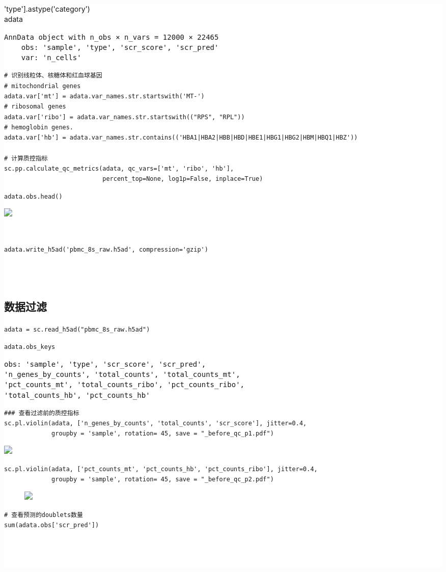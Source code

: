 <span>'type'</span>].astype(<span>'category'</span>)<br>adata</code></pre><pre><p><span>AnnData object with n_obs × n_vars = 12000 × 22465<br>    obs: 'sample', 'type', 'scr_score', 'scr_pred'<br>    var: 'n_cells'</span></p></pre><pre><code><span># 识别线粒体、核糖体和红血球基因</span><br><span># mitochondrial genes</span><br>adata.var[<span>'mt'</span>] = adata.var_names.<span>str</span>.startswith(<span>'MT-'</span>)<br><span># ribosomal genes</span><br>adata.var[<span>'ribo'</span>] = adata.var_names.<span>str</span>.startswith((<span>"RPS"</span>, <span>"RPL"</span>))<br><span># hemoglobin genes.</span><br>adata.var[<span>'hb'</span>] = adata.var_names.<span>str</span>.contains((<span>'HBA1|HBA2|HBB|HBD|HBE1|HBG1|HBG2|HBM|HBQ1|HBZ'</span>))<br><br><span># 计算质控指标</span><br>sc.pp.calculate_qc_metrics(adata, qc_vars=[<span>'mt'</span>, <span>'ribo'</span>, <span>'hb'</span>],<br>                           percent_top=<span>None</span>, log1p=<span>False</span>, inplace=<span>True</span>)</code></pre><pre><code>adata.obs.head()</code></pre><p><img data-galleryid="" data-imgfileid="100001687" data-ratio="0.2388888888888889" data-s="300,640" data-src="https://mmbiz.qpic.cn/sz_mmbiz_png/VTXDic6Eia0AFhJPNrphgpbY7l3skdsFy6jfmQCbicDYuwDNTvicLwJSLmVh6rwx0ZxgKWtqzW1Aiboj16FibORvbzibQ/640?wx_fmt=png&amp;from=appmsg" data-type="png" data-w="1080" src="https://mmbiz.qpic.cn/sz_mmbiz_png/VTXDic6Eia0AFhJPNrphgpbY7l3skdsFy6jfmQCbicDYuwDNTvicLwJSLmVh6rwx0ZxgKWtqzW1Aiboj16FibORvbzibQ/640?wx_fmt=png&amp;from=appmsg"></p><p><br></p><pre><code>adata.write_h5ad(<span>'pbmc_8s_raw.h5ad'</span>, compression=<span>'gzip'</span>)</code></pre><h2><br></h2><h2><strong><span>数据过滤</span></strong></h2><pre><code>adata = sc.read_h5ad(<span>"pbmc_8s_raw.h5ad"</span>)</code></pre><pre><code>adata.obs_keys</code></pre><pre><section><span>obs: 'sample', 'type', 'scr_score', 'scr_pred', </span></section><section><span>'n_genes_by_counts', 'total_counts', 'total_counts_mt',</span></section><section><span>'pct_counts_mt', 'total_counts_ribo', 'pct_counts_ribo',</span></section><section><span>'total_counts_hb', 'pct_counts_hb'</span></section></pre><pre><code><span>### 查看过滤前的质控指标</span><br>sc.pl.violin(adata, [<span>'n_genes_by_counts'</span>, <span>'total_counts'</span>, <span>'scr_score'</span>], jitter=<span>0.4</span>,<br>             groupby = <span>'sample'</span>, rotation= <span>45</span>, save = <span>"_before_qc_p1.pdf"</span>)</code></pre><p><img data-galleryid="" data-imgfileid="100001688" data-ratio="0.36018518518518516" data-s="300,640" data-src="https://mmbiz.qpic.cn/sz_mmbiz_png/VTXDic6Eia0AFhJPNrphgpbY7l3skdsFy6GFZqKEsf4dicMypD0b15HjjJGzjrdKunwSRnkGKbqJ8RLnMVEUQRfxQ/640?wx_fmt=png&amp;from=appmsg" data-type="png" data-w="1080" src="https://mmbiz.qpic.cn/sz_mmbiz_png/VTXDic6Eia0AFhJPNrphgpbY7l3skdsFy6GFZqKEsf4dicMypD0b15HjjJGzjrdKunwSRnkGKbqJ8RLnMVEUQRfxQ/640?wx_fmt=png&amp;from=appmsg"></p><pre><code>sc.pl.violin(adata, [<span>'pct_counts_mt'</span>, <span>'pct_counts_hb'</span>, <span>'pct_counts_ribo'</span>], jitter=<span>0.4</span>,<br>             groupby = <span>'sample'</span>, rotation= <span>45</span>, save = <span>"_before_qc_p2.pdf"</span>)</code></pre><pre></pre><figure><p><img data-galleryid="" data-imgfileid="100001689" data-ratio="0.36666666666666664" data-s="300,640" data-src="https://mmbiz.qpic.cn/sz_mmbiz_png/VTXDic6Eia0AFhJPNrphgpbY7l3skdsFy6EictcYib8ZvNQJSnibJb43TuCibzJ6CnmUCMOavqoujFcvzDyqDGwHINew/640?wx_fmt=png&amp;from=appmsg" data-type="png" data-w="1080" src="https://mmbiz.qpic.cn/sz_mmbiz_png/VTXDic6Eia0AFhJPNrphgpbY7l3skdsFy6EictcYib8ZvNQJSnibJb43TuCibzJ6CnmUCMOavqoujFcvzDyqDGwHINew/640?wx_fmt=png&amp;from=appmsg"></p></figure><pre><code><span># 查看预测的doublets数量</span><br><span>sum</span>(adata.obs[<span>'scr_pred'</span>])</code></pre><pre>